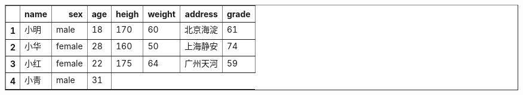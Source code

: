 

<div>
<style scoped>
    .dataframe tbody tr th:only-of-type {
        vertical-align: middle;
    }

    .dataframe tbody tr th {
        vertical-align: top;
    }

    .dataframe thead th {
        text-align: right;
    }
</style>
<table border="1" class="dataframe">
  <thead>
    <tr style="text-align: right;">
      <th></th>
      <th>name</th>
      <th>sex</th>
      <th>age</th>
      <th>heigh</th>
      <th>weight</th>
      <th>address</th>
      <th>grade</th>
    </tr>
  </thead>
  <tbody>
    <tr>
      <th>1</th>
      <td>小明</td>
      <td>male</td>
      <td>18</td>
      <td>170</td>
      <td>60</td>
      <td>北京海淀</td>
      <td>61</td>
    </tr>
    <tr>
      <th>2</th>
      <td>小华</td>
      <td>female</td>
      <td>28</td>
      <td>160</td>
      <td>50</td>
      <td>上海静安</td>
      <td>74</td>
    </tr>
    <tr>
      <th>3</th>
      <td>小红</td>
      <td>female</td>
      <td>22</td>
      <td>175</td>
      <td>64</td>
      <td>广州天河</td>
      <td>59</td>
    </tr>
    <tr>
      <th>4</th>
      <td>小靑</td>
      <td>male</td>
      <td>31</td>